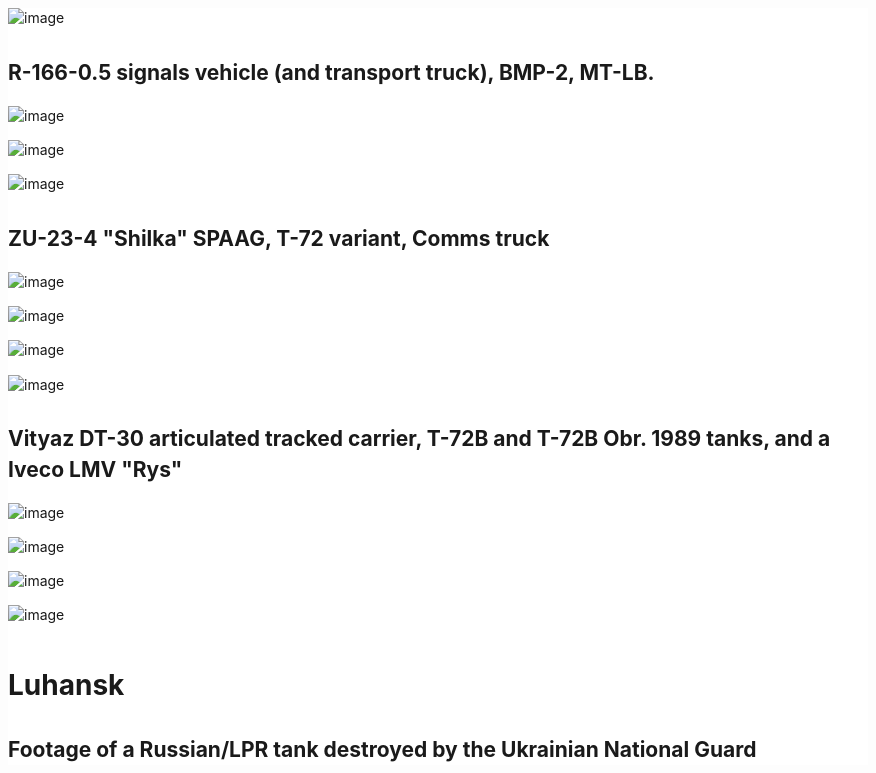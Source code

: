 ![image](https://user-images.githubusercontent.com/34960418/161164582-69d181df-f918-4a9a-9c86-42262ff6b390.png)


## R-166-0.5 signals vehicle (and transport truck), BMP-2, MT-LB.

![image](https://user-images.githubusercontent.com/34960418/161164614-5c9c83cd-1b99-426f-a4fc-503e7ec9c05d.png)

![image](https://user-images.githubusercontent.com/34960418/161164619-3c44ce2c-29e4-4bcc-a02b-221be7b16db5.png)

![image](https://user-images.githubusercontent.com/34960418/161164632-ec3d2276-766d-4bdc-b5f0-1fb9a743b36c.png)


## ZU-23-4 "Shilka" SPAAG, T-72 variant, Comms truck

![image](https://user-images.githubusercontent.com/34960418/161164671-12f41c9a-2b29-4b24-99aa-3904f803cb64.png)

![image](https://user-images.githubusercontent.com/34960418/161164678-18d517f3-9931-4d25-98fe-6d5957f88b7e.png)

![image](https://user-images.githubusercontent.com/34960418/161164689-e3766c11-86d0-4350-8646-beb19c8fd514.png)

![image](https://user-images.githubusercontent.com/34960418/161164701-d796db1a-b257-4339-9219-109a2b20cacd.png)


## Vityaz DT-30 articulated tracked carrier, T-72B and T-72B Obr. 1989 tanks, and a Iveco LMV "Rys"

![image](https://user-images.githubusercontent.com/34960418/161164743-dc16143a-f88a-4484-aef4-3ff780e43116.png)

![image](https://user-images.githubusercontent.com/34960418/161164755-b7cb3259-3591-4c33-b149-ba43f3850b9d.png)

![image](https://user-images.githubusercontent.com/34960418/161164762-e4181478-98db-4d58-84bf-77913f375f54.png)

![image](https://user-images.githubusercontent.com/34960418/161164767-78b7e8a0-718d-44fe-a4b9-0bd68eb53bf6.png)




# Luhansk

## Footage of a Russian/LPR tank destroyed by the Ukrainian National Guard

<video 
  src="https://user-images.githubusercontent.com/34960418/161037876-8c97675b-7a78-46df-8fb7-3fe6a413002e.mp4" controls="controls" style="max-width: 730px;">
</video>

